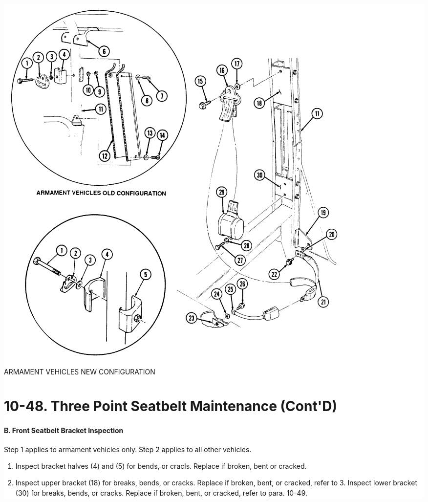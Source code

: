 ![94_image_0.png](images/94_image_0.png)

 ARMAMENT VEHICLES NEW CONFIGURATION

# 10-48. Three Point Seatbelt Maintenance (Cont'D)

#### B. Front Seatbelt Bracket Inspection

Step 1 applies to armament vehicles only. Step 2 applies to all other vehicles.

1. Inspect bracket halves (4) and (5) for bends, or cracls. Replace if broken, bent or cracked.

2. Inspect upper bracket (18) for breaks, bends, or cracks. Replace if broken, bent, or cracked, refer to 3. Inspect lower bracket (30) for breaks, bends, or cracks. Replace if broken, bent, or cracked, refer to para. 10-49.
